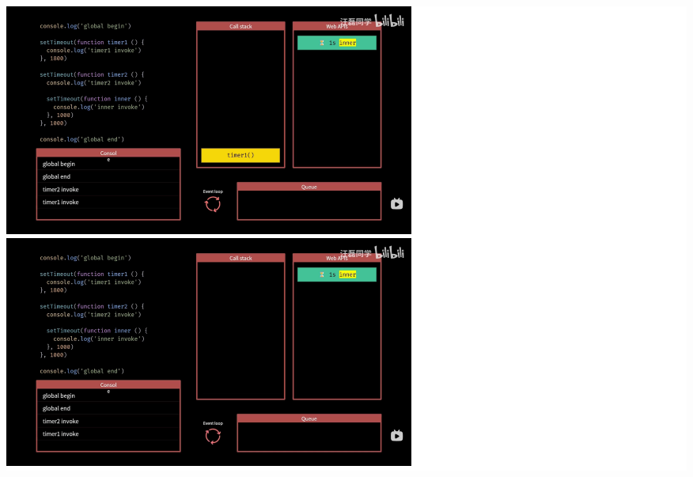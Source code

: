 <img src="mark-img/image-20230109102725010.png" alt="image-20230109102725010" style="zoom:50%;" />

<img src="mark-img/image-20230109102735753.png" alt="image-20230109102735753" style="zoom:50%;" />
